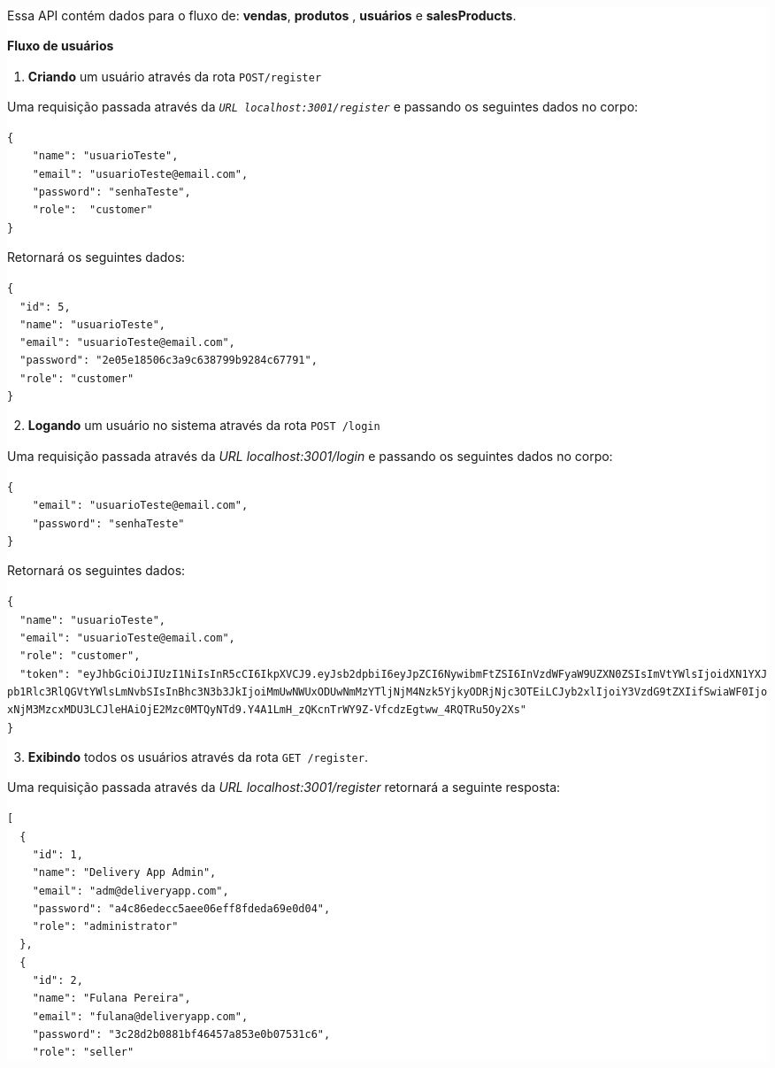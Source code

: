 
Essa API contém dados para o fluxo de: **vendas**, **produtos** , **usuários** e **salesProducts**.



**Fluxo de usuários**

 1. **Criando** um usuário através da rota `POST/register` 
 

Uma requisição passada através da *`URL localhost:3001/register`* e passando os seguintes dados no corpo:

    {
    	"name": "usuarioTeste",
    	"email": "usuarioTeste@email.com",
    	"password": "senhaTeste",
    	"role":  "customer"
    }

Retornará  os seguintes dados:

    {
      "id": 5,
      "name": "usuarioTeste",
      "email": "usuarioTeste@email.com",
      "password": "2e05e18506c3a9c638799b9284c67791",
      "role": "customer"
    }

 2. **Logando** um usuário no sistema através da rota `POST /login`


Uma requisição passada através da *URL localhost:3001/login* e passando os seguintes dados no corpo:

    {
    	"email": "usuarioTeste@email.com",
    	"password": "senhaTeste"
    }

Retornará  os seguintes dados:

    {
      "name": "usuarioTeste",
      "email": "usuarioTeste@email.com",
      "role": "customer",
      "token": "eyJhbGciOiJIUzI1NiIsInR5cCI6IkpXVCJ9.eyJsb2dpbiI6eyJpZCI6NywibmFtZSI6InVzdWFyaW9UZXN0ZSIsImVtYWlsIjoidXN1YXJpb1Rlc3RlQGVtYWlsLmNvbSIsInBhc3N3b3JkIjoiMmUwNWUxODUwNmMzYTljNjM4Nzk5YjkyODRjNjc3OTEiLCJyb2xlIjoiY3VzdG9tZXIifSwiaWF0IjoxNjM3MzcxMDU3LCJleHAiOjE2Mzc0MTQyNTd9.Y4A1LmH_zQKcnTrWY9Z-VfcdzEgtww_4RQTRu5Oy2Xs"
    }

 3. **Exibindo** todos os usuários através da rota `GET /register`.


Uma requisição passada através da *URL localhost:3001/register* retornará a seguinte resposta:


    [
      {
        "id": 1,
        "name": "Delivery App Admin",
        "email": "adm@deliveryapp.com",
        "password": "a4c86edecc5aee06eff8fdeda69e0d04",
        "role": "administrator"
      },
      {
        "id": 2,
        "name": "Fulana Pereira",
        "email": "fulana@deliveryapp.com",
        "password": "3c28d2b0881bf46457a853e0b07531c6",
        "role": "seller"